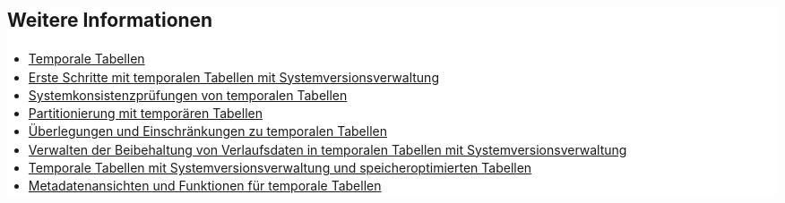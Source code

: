 ## <a name="see-also"></a>Weitere Informationen

- [Temporale Tabellen](../../relational-databases/tables/temporal-tables.md) 
- [Erste Schritte mit temporalen Tabellen mit Systemversionsverwaltung](../../relational-databases/tables/getting-started-with-system-versioned-temporal-tables.md)
- [Systemkonsistenzprüfungen von temporalen Tabellen](../../relational-databases/tables/temporal-table-system-consistency-checks.md)
- [Partitionierung mit temporären Tabellen](../../relational-databases/tables/partitioning-with-temporal-tables.md)
- [Überlegungen und Einschränkungen zu temporalen Tabellen](../../relational-databases/tables/temporal-table-considerations-and-limitations.md)
- [Verwalten der Beibehaltung von Verlaufsdaten in temporalen Tabellen mit Systemversionsverwaltung](../../relational-databases/tables/manage-retention-of-historical-data-in-system-versioned-temporal-tables.md)
- [Temporale Tabellen mit Systemversionsverwaltung und speicheroptimierten Tabellen](../../relational-databases/tables/system-versioned-temporal-tables-with-memory-optimized-tables.md)
- [Metadatenansichten und Funktionen für temporale Tabellen](../../relational-databases/tables/temporal-table-metadata-views-and-functions.md)
